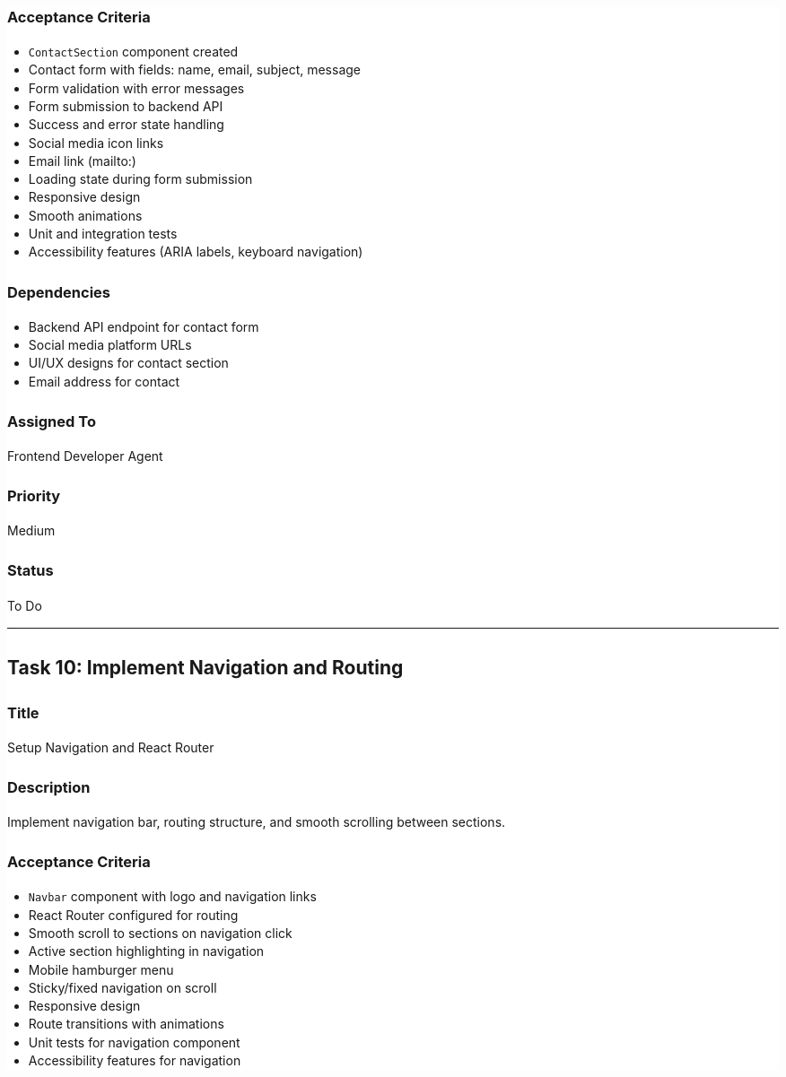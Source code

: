 ### Acceptance Criteria

- `ContactSection` component created
- Contact form with fields: name, email, subject, message
- Form validation with error messages
- Form submission to backend API
- Success and error state handling
- Social media icon links
- Email link (mailto:)
- Loading state during form submission
- Responsive design
- Smooth animations
- Unit and integration tests
- Accessibility features (ARIA labels, keyboard navigation)

### Dependencies

- Backend API endpoint for contact form
- Social media platform URLs
- UI/UX designs for contact section
- Email address for contact

### Assigned To

Frontend Developer Agent

### Priority

Medium

### Status

To Do

---

## Task 10: Implement Navigation and Routing

### Title

Setup Navigation and React Router

### Description

Implement navigation bar, routing structure, and smooth scrolling between sections.

### Acceptance Criteria

- `Navbar` component with logo and navigation links
- React Router configured for routing
- Smooth scroll to sections on navigation click
- Active section highlighting in navigation
- Mobile hamburger menu
- Sticky/fixed navigation on scroll
- Responsive design
- Route transitions with animations
- Unit tests for navigation component
- Accessibility features for navigation
